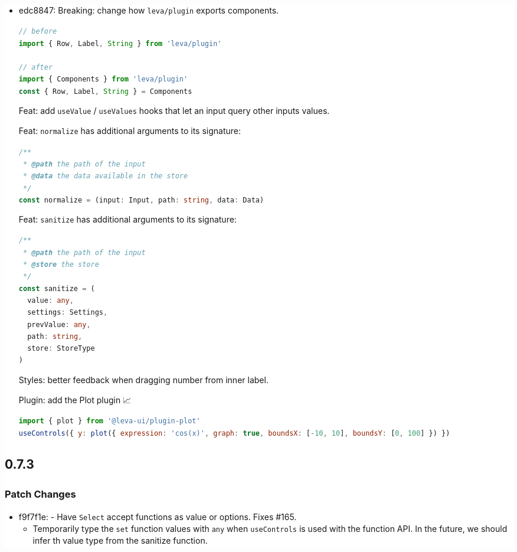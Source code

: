 - edc8847: Breaking: change how `leva/plugin` exports components.

  ```jsx
  // before
  import { Row, Label, String } from 'leva/plugin'

  // after
  import { Components } from 'leva/plugin'
  const { Row, Label, String } = Components
  ```

  Feat: add `useValue` / `useValues` hooks that let an input query other inputs values.

  Feat: `normalize` has additional arguments to its signature:

  ```ts
  /**
   * @path the path of the input
   * @data the data available in the store
   */
  const normalize = (input: Input, path: string, data: Data)
  ```

  Feat: `sanitize` has additional arguments to its signature:

  ```ts
  /**
   * @path the path of the input
   * @store the store
   */
  const sanitize = (
    value: any,
    settings: Settings,
    prevValue: any,
    path: string,
    store: StoreType
  )
  ```

  Styles: better feedback when dragging number from inner label.

  Plugin: add the Plot plugin 📈

  ```js
  import { plot } from '@leva-ui/plugin-plot'
  useControls({ y: plot({ expression: 'cos(x)', graph: true, boundsX: [-10, 10], boundsY: [0, 100] }) })
  ```

## 0.7.3

### Patch Changes

- f9f7f1e: - Have `Select` accept functions as value or options. Fixes #165.
  - Temporarily type the `set` function values with `any` when `useControls` is used with the function API. In the future, we should infer th value type from the sanitize function.

